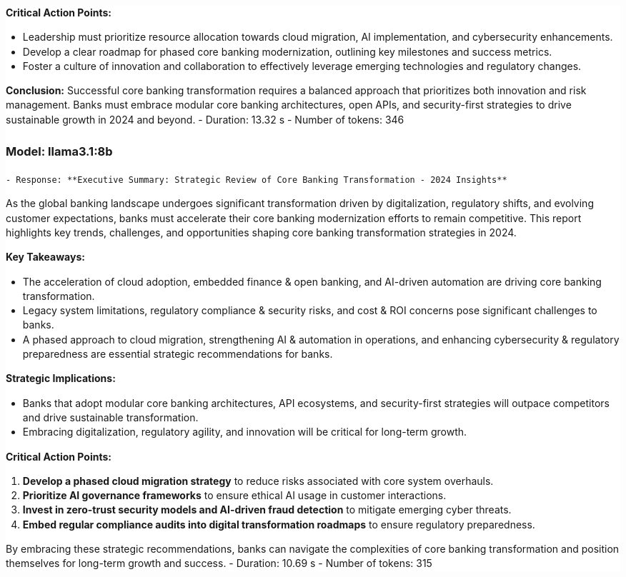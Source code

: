 **Critical Action Points:**

* Leadership must prioritize resource allocation towards cloud migration, AI implementation, and cybersecurity enhancements. 
* Develop a clear roadmap for phased core banking modernization, outlining key milestones and success metrics.  
* Foster a culture of innovation and collaboration to effectively leverage emerging technologies and regulatory changes.


**Conclusion:** Successful core banking transformation requires a balanced approach that prioritizes both innovation and risk management. Banks must embrace modular core banking architectures, open APIs, and security-first strategies to drive sustainable growth in 2024 and beyond.
	- Duration: 13.32 s
	- Number of tokens: 346


### Model: llama3.1:8b
	- Response: **Executive Summary: Strategic Review of Core Banking Transformation - 2024 Insights**

As the global banking landscape undergoes significant transformation driven by digitalization, regulatory shifts, and evolving customer expectations, banks must accelerate their core banking modernization efforts to remain competitive. This report highlights key trends, challenges, and opportunities shaping core banking transformation strategies in 2024.

**Key Takeaways:**

* The acceleration of cloud adoption, embedded finance & open banking, and AI-driven automation are driving core banking transformation.
* Legacy system limitations, regulatory compliance & security risks, and cost & ROI concerns pose significant challenges to banks.
* A phased approach to cloud migration, strengthening AI & automation in operations, and enhancing cybersecurity & regulatory preparedness are essential strategic recommendations for banks.

**Strategic Implications:**

* Banks that adopt modular core banking architectures, API ecosystems, and security-first strategies will outpace competitors and drive sustainable transformation.
* Embracing digitalization, regulatory agility, and innovation will be critical for long-term growth.

**Critical Action Points:**

1. **Develop a phased cloud migration strategy** to reduce risks associated with core system overhauls.
2. **Prioritize AI governance frameworks** to ensure ethical AI usage in customer interactions.
3. **Invest in zero-trust security models and AI-driven fraud detection** to mitigate emerging cyber threats.
4. **Embed regular compliance audits into digital transformation roadmaps** to ensure regulatory preparedness.

By embracing these strategic recommendations, banks can navigate the complexities of core banking transformation and position themselves for long-term growth and success.
	- Duration: 10.69 s
	- Number of tokens: 315

